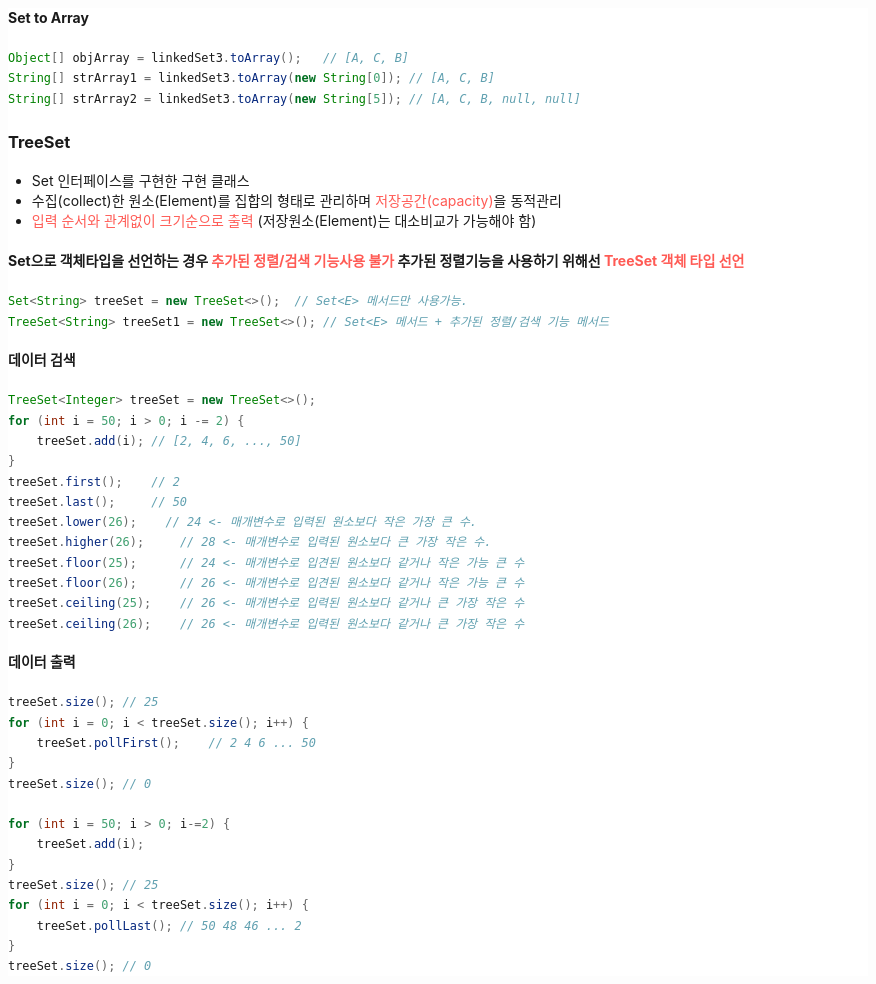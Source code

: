 

#### Set to Array

```java
Object[] objArray = linkedSet3.toArray();   // [A, C, B]
String[] strArray1 = linkedSet3.toArray(new String[0]); // [A, C, B]
String[] strArray2 = linkedSet3.toArray(new String[5]); // [A, C, B, null, null]
```





### TreeSet<E>

- Set<E> 인터페이스를 구현한 구현 클래스
- 수집(collect)한 원소(Element)를 집합의 형태로 관리하며 <span style="color:#ff5a54">저장공간(capacity)</span>을 동적관리
- <span style="color:#ff5a54">입력 순서와 관계없이 크기순으로 출력</span> (저장원소(Element)는 대소비교가 가능해야 함)



#### Set<E>으로 객체타입을 선언하는 경우 <span style="color:#ff5a54">추가된 정렬/검색 기능사용 불가</span> 추가된 정렬기능을 사용하기 위해선 <span style="color:#ff5a54">TreeSet<E> 객체 타입 선언</span>

```java
Set<String> treeSet = new TreeSet<>();  // Set<E> 메서드만 사용가능.
TreeSet<String> treeSet1 = new TreeSet<>(); // Set<E> 메서드 + 추가된 정렬/검색 기능 메서드
```



#### 데이터 검색

```java
TreeSet<Integer> treeSet = new TreeSet<>();
for (int i = 50; i > 0; i -= 2) {
    treeSet.add(i); // [2, 4, 6, ..., 50]
}
treeSet.first();    // 2
treeSet.last();     // 50
treeSet.lower(26);    // 24 <- 매개변수로 입력된 원소보다 작은 가장 큰 수.
treeSet.higher(26);     // 28 <- 매개변수로 입력된 원소보다 큰 가장 작은 수.
treeSet.floor(25);      // 24 <- 매개변수로 입견된 원소보다 같거나 작은 가능 큰 수
treeSet.floor(26);      // 26 <- 매개변수로 입견된 원소보다 같거나 작은 가능 큰 수
treeSet.ceiling(25);    // 26 <- 매개변수로 입력된 원소보다 같거나 큰 가장 작은 수
treeSet.ceiling(26);    // 26 <- 매개변수로 입력된 원소보다 같거나 큰 가장 작은 수
```



#### 데이터 출력

```java
treeSet.size(); // 25
for (int i = 0; i < treeSet.size(); i++) {
    treeSet.pollFirst();    // 2 4 6 ... 50
}
treeSet.size(); // 0

for (int i = 50; i > 0; i-=2) {
    treeSet.add(i);
}
treeSet.size(); // 25
for (int i = 0; i < treeSet.size(); i++) {
    treeSet.pollLast(); // 50 48 46 ... 2
}
treeSet.size(); // 0
```
